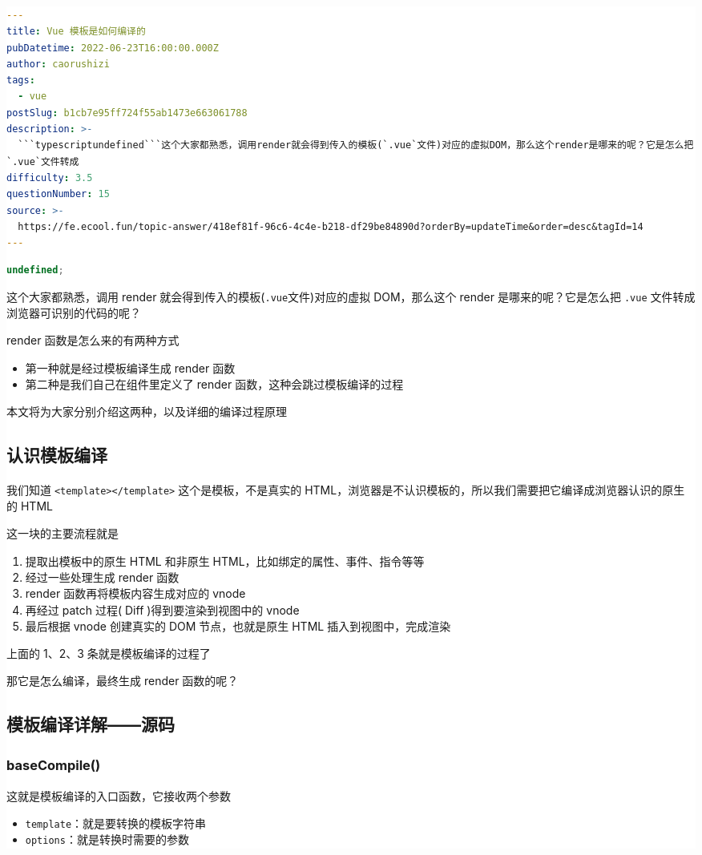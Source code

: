 ```yaml
---
title: Vue 模板是如何编译的
pubDatetime: 2022-06-23T16:00:00.000Z
author: caorushizi
tags:
  - vue
postSlug: b1cb7e95ff724f55ab1473e663061788
description: >-
  ```typescriptundefined```这个大家都熟悉，调用render就会得到传入的模板(`.vue`文件)对应的虚拟DOM，那么这个render是哪来的呢？它是怎么把`.vue`文件转成
difficulty: 3.5
questionNumber: 15
source: >-
  https://fe.ecool.fun/topic-answer/418ef81f-96c6-4c4e-b218-df29be84890d?orderBy=updateTime&order=desc&tagId=14
---
```


```typescript
undefined;
```

这个大家都熟悉，调用 render 就会得到传入的模板(`.vue`文件)对应的虚拟 DOM，那么这个 render 是哪来的呢？它是怎么把 `.vue` 文件转成浏览器可识别的代码的呢？

render 函数是怎么来的有两种方式

- 第一种就是经过模板编译生成 render 函数
- 第二种是我们自己在组件里定义了 render 函数，这种会跳过模板编译的过程

本文将为大家分别介绍这两种，以及详细的编译过程原理

## 认识模板编译

我们知道 `<template></template>` 这个是模板，不是真实的 HTML，浏览器是不认识模板的，所以我们需要把它编译成浏览器认识的原生的 HTML

这一块的主要流程就是

1.  提取出模板中的原生 HTML 和非原生 HTML，比如绑定的属性、事件、指令等等
2.  经过一些处理生成 render 函数
3.  render 函数再将模板内容生成对应的 vnode
4.  再经过 patch 过程( Diff )得到要渲染到视图中的 vnode
5.  最后根据 vnode 创建真实的 DOM 节点，也就是原生 HTML 插入到视图中，完成渲染

上面的 1、2、3 条就是模板编译的过程了

那它是怎么编译，最终生成 render 函数的呢？

## 模板编译详解——源码

### baseCompile()

这就是模板编译的入口函数，它接收两个参数

- `template`：就是要转换的模板字符串
- `options`：就是转换时需要的参数
